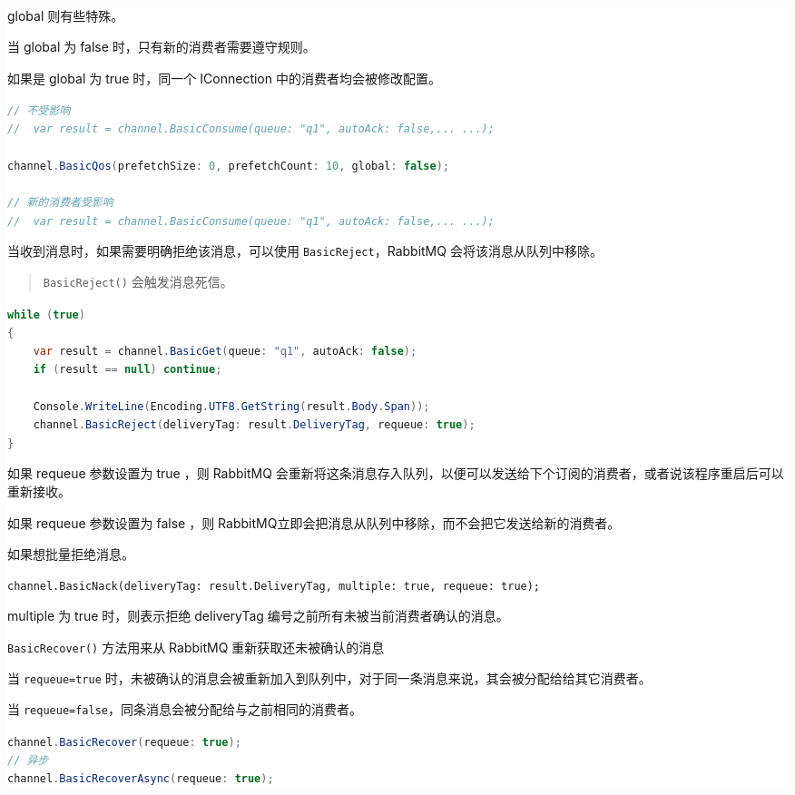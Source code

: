 global 则有些特殊。

当 global 为 false 时，只有新的消费者需要遵守规则。

如果是 global 为 true 时，同一个 IConnection 中的消费者均会被修改配置。

```csharp
// 不受影响
// 	var result = channel.BasicConsume(queue: "q1", autoAck: false,... ...);

channel.BasicQos(prefetchSize: 0, prefetchCount: 10, global: false);

// 新的消费者受影响
// 	var result = channel.BasicConsume(queue: "q1", autoAck: false,... ...);
```



当收到消息时，如果需要明确拒绝该消息，可以使用 `BasicReject`，RabbitMQ 会将该消息从队列中移除。

> `BasicReject()` 会触发消息死信。

```csharp
while (true)
{
	var result = channel.BasicGet(queue: "q1", autoAck: false);
	if (result == null) continue;

	Console.WriteLine(Encoding.UTF8.GetString(result.Body.Span));
	channel.BasicReject(deliveryTag: result.DeliveryTag, requeue: true);
}
```



如果 requeue 参数设置为 true ，则 RabbitMQ 会重新将这条消息存入队列，以便可以发送给下个订阅的消费者，或者说该程序重启后可以重新接收。

如果 requeue 参数设置为 false ，则 RabbitMQ立即会把消息从队列中移除，而不会把它发送给新的消费者。





如果想批量拒绝消息。

```
channel.BasicNack(deliveryTag: result.DeliveryTag, multiple: true, requeue: true);
```



multiple 为 true 时，则表示拒绝 deliveryTag 编号之前所有未被当前消费者确认的消息。



`BasicRecover()` 方法用来从 RabbitMQ 重新获取还未被确认的消息

当 `requeue=true` 时，未被确认的消息会被重新加入到队列中，对于同一条消息来说，其会被分配给给其它消费者。

当 `requeue=false`，同条消息会被分配给与之前相同的消费者。

```csharp
channel.BasicRecover(requeue: true);
// 异步
channel.BasicRecoverAsync(requeue: true);
```
